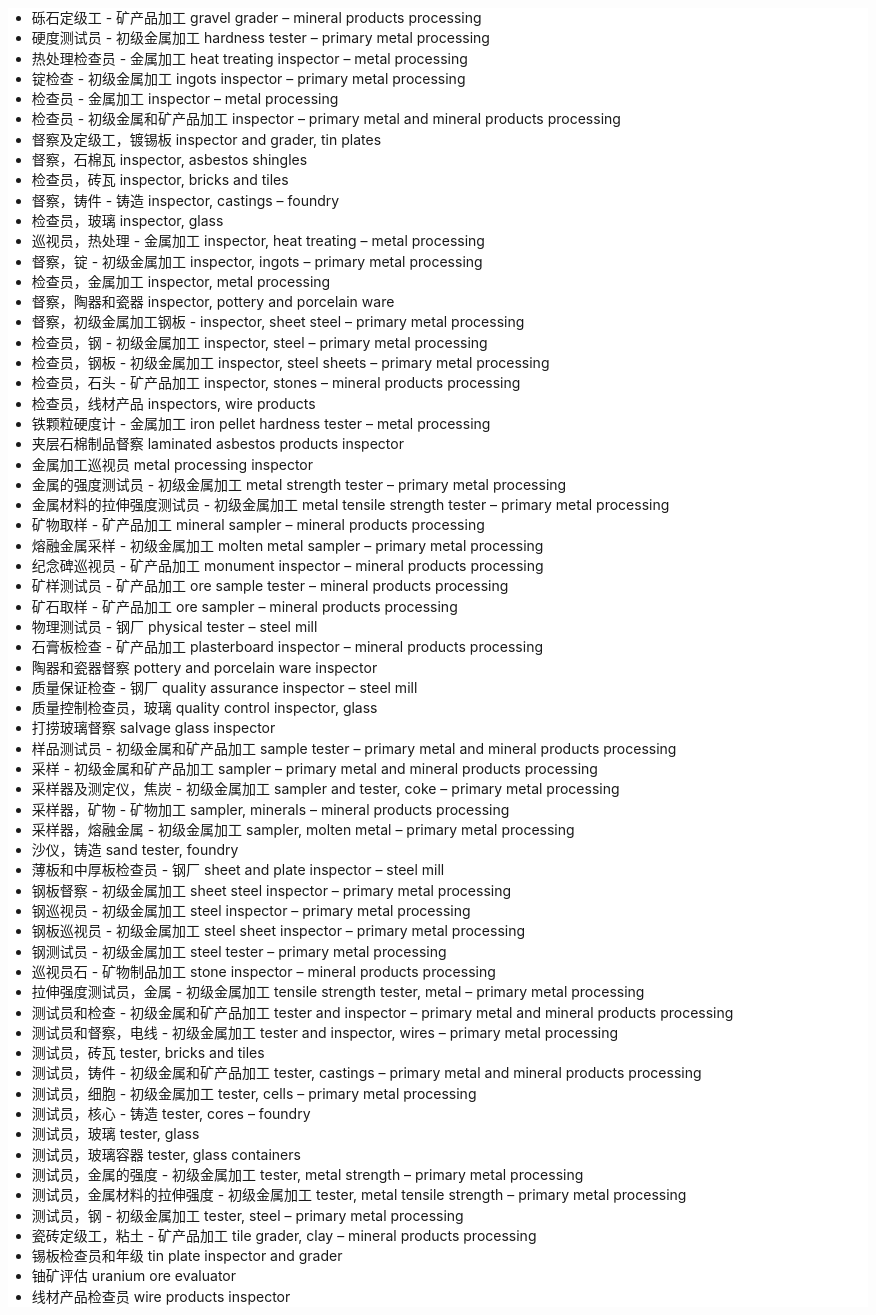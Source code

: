 * 砾石定级工 - 矿产品加工 gravel grader – mineral products processing
* 硬度测试员 - 初级金属加工 hardness tester – primary metal processing
* 热处理检查员 - 金属加工 heat treating inspector – metal processing
* 锭检查 - 初级金属加工 ingots inspector – primary metal processing
* 检查员 - 金属加工 inspector – metal processing
* 检查员 - 初级金属和矿产品加工 inspector – primary metal and mineral products processing
* 督察及定级工，镀锡板 inspector and grader, tin plates
* 督察，石棉瓦 inspector, asbestos shingles
* 检查员，砖瓦 inspector, bricks and tiles
* 督察，铸件 - 铸造 inspector, castings – foundry
* 检查员，玻璃 inspector, glass
* 巡视员，热处理 - 金属加工 inspector, heat treating – metal processing
* 督察，锭 - 初级金属加工 inspector, ingots – primary metal processing
* 检查员，金属加工 inspector, metal processing
* 督察，陶器和瓷器 inspector, pottery and porcelain ware
* 督察，初级金属加工钢板 -  inspector, sheet steel – primary metal processing
* 检查员，钢 - 初级金属加工 inspector, steel – primary metal processing
* 检查员，钢板 - 初级金属加工 inspector, steel sheets – primary metal processing
* 检查员，石头 - 矿产品加工 inspector, stones – mineral products processing
* 检查员，线材产品 inspectors, wire products
* 铁颗粒硬度计 - 金属加工 iron pellet hardness tester – metal processing
* 夹层石棉制品​​督察 laminated asbestos products inspector
* 金属加工巡视员 metal processing inspector
* 金属的强度测试员 - 初级金属加工 metal strength tester – primary metal processing
* 金属材料的拉伸强度测试员 - 初级金属加工 metal tensile strength tester – primary metal processing
* 矿物取样 - 矿产品加工 mineral sampler – mineral products processing
* 熔融金属采样 - 初级金属加工 molten metal sampler – primary metal processing
* 纪念碑巡视员 - 矿产品加工 monument inspector – mineral products processing
* 矿样测试员 - 矿产品加工 ore sample tester – mineral products processing
* 矿石取样 - 矿产品加工 ore sampler – mineral products processing
* 物理测试员 - 钢厂 physical tester – steel mill
* 石膏板检查 - 矿产品加工 plasterboard inspector – mineral products processing
* 陶器和瓷器督察 pottery and porcelain ware inspector
* 质量保证检查 - 钢厂 quality assurance inspector – steel mill
* 质量控制检查员，玻璃 quality control inspector, glass
* 打捞玻璃督察 salvage glass inspector
* 样品测试员 - 初级金属和矿产品加工 sample tester – primary metal and mineral products processing
* 采样 - 初级金属和矿产品加工 sampler – primary metal and mineral products processing
* 采样器及测定仪，焦炭 - 初级金属加工 sampler and tester, coke – primary metal processing
* 采样器，矿物 - 矿物加工 sampler, minerals – mineral products processing
* 采样器，熔融金属 - 初级金属加工 sampler, molten metal – primary metal processing
* 沙仪，铸造 sand tester, foundry
* 薄板和中厚板检查员 - 钢厂 sheet and plate inspector – steel mill
* 钢板督察 - 初级金属加工 sheet steel inspector – primary metal processing
* 钢巡视员 - 初级金属加工 steel inspector – primary metal processing
* 钢板巡视员 - 初级金属加工 steel sheet inspector – primary metal processing
* 钢测试员 - 初级金属加工 steel tester – primary metal processing
* 巡视员石 - 矿物制品加工 stone inspector – mineral products processing
* 拉伸强度测试员，金属 - 初级金属加工 tensile strength tester, metal – primary metal processing
* 测试员和检查 - 初级金属和矿产品加工 tester and inspector – primary metal and mineral products processing
* 测试员和督察，电线 - 初级金属加工 tester and inspector, wires – primary metal processing
* 测试员，砖瓦 tester, bricks and tiles
* 测试员，铸件 - 初级金属和矿产品加工 tester, castings – primary metal and mineral products processing
* 测试员，细胞 - 初级金属加工 tester, cells – primary metal processing
* 测试员，核心 - 铸造 tester, cores – foundry
* 测试员，玻璃 tester, glass
* 测试员，玻璃容器 tester, glass containers
* 测试员，金属的强度 - 初级金属加工 tester, metal strength – primary metal processing
* 测试员，金属材料的拉伸强度 - 初级金属加工 tester, metal tensile strength – primary metal processing
* 测试员，钢 - 初级金属加工 tester, steel – primary metal processing
* 瓷砖定级工，粘土 - 矿产品加工 tile grader, clay – mineral products processing
* 锡板检查员和年级 tin plate inspector and grader
* 铀矿评估 uranium ore evaluator
* 线材产品检查员 wire products inspector